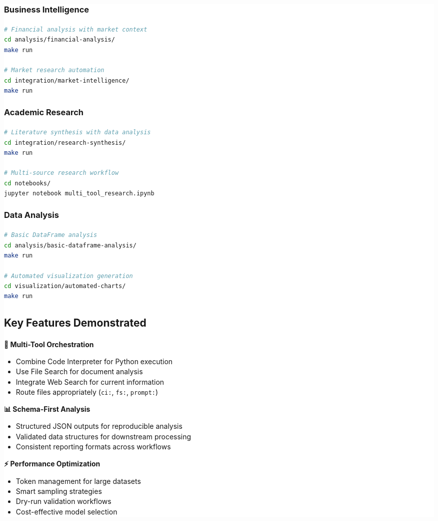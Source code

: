 ### Business Intelligence
```bash
# Financial analysis with market context
cd analysis/financial-analysis/
make run

# Market research automation
cd integration/market-intelligence/
make run
```

### Academic Research
```bash
# Literature synthesis with data analysis
cd integration/research-synthesis/
make run

# Multi-source research workflow
cd notebooks/
jupyter notebook multi_tool_research.ipynb
```

### Data Analysis
```bash
# Basic DataFrame analysis
cd analysis/basic-dataframe-analysis/
make run

# Automated visualization generation
cd visualization/automated-charts/
make run
```

## Key Features Demonstrated

**🔧 Multi-Tool Orchestration**
- Combine Code Interpreter for Python execution
- Use File Search for document analysis
- Integrate Web Search for current information
- Route files appropriately (`ci:`, `fs:`, `prompt:`)

**📊 Schema-First Analysis**
- Structured JSON outputs for reproducible analysis
- Validated data structures for downstream processing
- Consistent reporting formats across workflows

**⚡ Performance Optimization**
- Token management for large datasets
- Smart sampling strategies
- Dry-run validation workflows
- Cost-effective model selection
